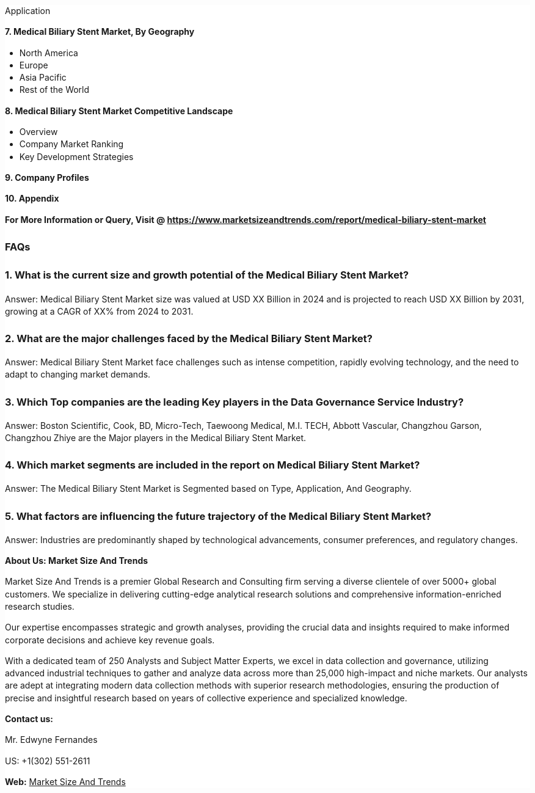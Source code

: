 Application</span></strong></p></div><div class="" data-test-id=""><p><strong><span class="">7. Medical Biliary Stent Market, By Geography</span></strong></p></div><div class="" data-test-id=""><ul><li><span class="">North America</span></li><li><span class="">Europe</span></li><li><span class="">Asia Pacific</span></li><li><span class="">Rest of the World</span></li></ul></div><div class="" data-test-id=""><p><strong><span class="">8. Medical Biliary Stent Market Competitive Landscape</span></strong></p></div><div class="" data-test-id=""><ul><li><span class="">Overview</span></li><li><span class="">Company Market Ranking</span></li><li><span class="">Key Development Strategies</span></li></ul></div><div class="" data-test-id=""><p><strong><span class="">9. Company Profiles</span></strong></p></div><div class="" data-test-id=""><p><strong><span class="">10. Appendix</span></strong></p></div><div class="" data-test-id=""><p><strong><span class="">For More Information or Query, Visit @ <a href="https://www.marketsizeandtrends.com/report/medical-biliary-stent-market" target="_blank">https://www.marketsizeandtrends.com/report/medical-biliary-stent-market</a></span></strong></p></div><div class="" data-test-id=""><div class="article-main__content" data-test-id="publishing-text-block"><h3><strong><span class="">FAQs</span></strong></h3></div><div class="article-main__content" data-test-id="publishing-text-block"><h3><span class="">1. What is the current size and growth potential of the Medical Biliary Stent Market?</span></h3></div><div class="article-main__content" data-test-id="publishing-text-block"><p><span class="font-[700]">Answer</span><span class="">: Medical Biliary Stent Market size was valued at USD XX Billion in 2024 and is projected to reach USD XX Billion by 2031, growing at a CAGR of XX% from 2024 to 2031.</span></p></div><div class="article-main__content" data-test-id="publishing-text-block"><h3><span class="">2. What are the major challenges faced by the Medical Biliary Stent Market?</span></h3></div><div class="article-main__content" data-test-id="publishing-text-block"><p><span class="font-[700]">Answer</span><span class="">: Medical Biliary Stent Market face challenges such as intense competition, rapidly evolving technology, and the need to adapt to changing market demands.</span></p></div><div class="article-main__content" data-test-id="publishing-text-block"><h3><span class="">3. Which Top companies are the leading Key players in the Data Governance Service Industry?</span></h3></div><div class="article-main__content" data-test-id="publishing-text-block"><p><span class="font-[700]">Answer</span><span class="">: Boston Scientific, Cook, BD, Micro-Tech, Taewoong Medical, M.I. TECH, Abbott Vascular, Changzhou Garson, Changzhou Zhiye are the Major players in the Medical Biliary Stent Market.</span></p></div><div class="article-main__content" data-test-id="publishing-text-block"><h3><span class="">4. Which market segments are included in the report on Medical Biliary Stent Market?</span></h3></div><div class="article-main__content" data-test-id="publishing-text-block"><p><span class="font-[700]">Answer</span><span class="">: The Medical Biliary Stent Market is Segmented based on Type, Application, And Geography.</span></p></div><div class="article-main__content" data-test-id="publishing-text-block"><h3><span class="">5. What factors are influencing the future trajectory of the Medical Biliary Stent Market?</span></h3></div><div class="article-main__content" data-test-id="publishing-text-block"><p><span class="font-[700]">Answer:</span><span class="">&nbsp;Industries are predominantly shaped by technological advancements, consumer preferences, and regulatory changes.</span></p></div><p><strong><span class="">About Us: Market Size And Trends</span></strong></p></div><div class="" data-test-id=""><p><span class="">Market Size And Trends is a premier Global Research and Consulting firm serving a diverse clientele of over 5000+ global customers. We specialize in delivering cutting-edge analytical research solutions and comprehensive information-enriched research studies.</span></p></div><div class="" data-test-id=""><p><span class="">Our expertise encompasses strategic and growth analyses, providing the crucial data and insights required to make informed corporate decisions and achieve key revenue goals.</span></p></div><div class="" data-test-id=""><p><span class="">With a dedicated team of 250 Analysts and Subject Matter Experts, we excel in data collection and governance, utilizing advanced industrial techniques to gather and analyze data across more than 25,000 high-impact and niche markets. Our analysts are adept at integrating modern data collection methods with superior research methodologies, ensuring the production of precise and insightful research based on years of collective experience and specialized knowledge.</span></p></div><div class="" data-test-id=""><p><strong><span class="">Contact us:</span></strong></p></div><div class="" data-test-id=""><p><span class="">Mr. Edwyne Fernandes</span></p></div><div class="" data-test-id=""><p><span class="">US: +1(302) 551-2611<br /></span></p><p><span class=""><strong>Web:</strong> <a href="https://www.marketsizeandtrends.com/" target="_blank">Market Size And Trends</a></span></p></div>
